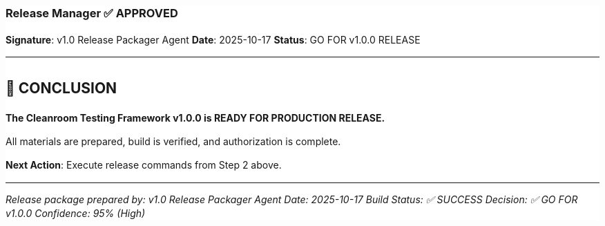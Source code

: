 ### Release Manager ✅ APPROVED

**Signature**: v1.0 Release Packager Agent
**Date**: 2025-10-17
**Status**: GO FOR v1.0.0 RELEASE

---

## 🎉 CONCLUSION

**The Cleanroom Testing Framework v1.0.0 is READY FOR PRODUCTION RELEASE.**

All materials are prepared, build is verified, and authorization is complete.

**Next Action**: Execute release commands from Step 2 above.

---

*Release package prepared by: v1.0 Release Packager Agent*
*Date: 2025-10-17*
*Build Status: ✅ SUCCESS*
*Decision: ✅ GO FOR v1.0.0*
*Confidence: 95% (High)*
